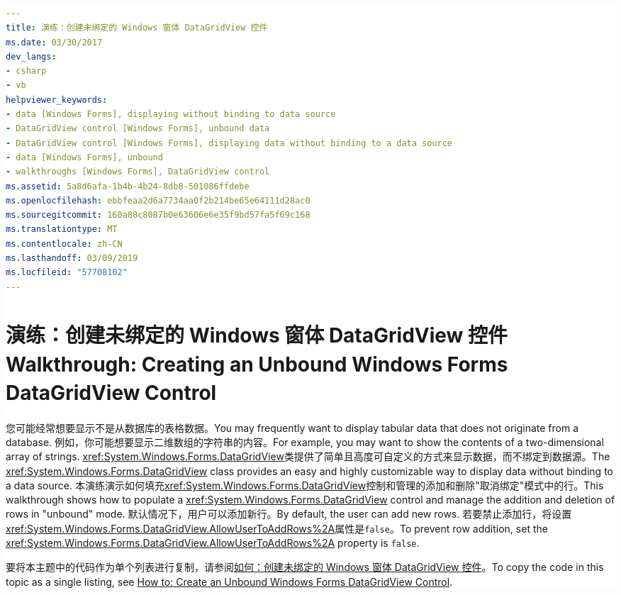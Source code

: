 ```yaml
---
title: 演练：创建未绑定的 Windows 窗体 DataGridView 控件
ms.date: 03/30/2017
dev_langs:
- csharp
- vb
helpviewer_keywords:
- data [Windows Forms], displaying without binding to data source
- DataGridView control [Windows Forms], unbound data
- DataGridView control [Windows Forms], displaying data without binding to a data source
- data [Windows Forms], unbound
- walkthroughs [Windows Forms], DataGridView control
ms.assetid: 5a8d6afa-1b4b-4b24-8db8-501086ffdebe
ms.openlocfilehash: ebbfeaa2d6a7734aa0f2b214be65e64111d28ac0
ms.sourcegitcommit: 160a88c8087b0e63606e6e35f9bd57fa5f69c168
ms.translationtype: MT
ms.contentlocale: zh-CN
ms.lasthandoff: 03/09/2019
ms.locfileid: "57708102"
---
```

# <a name="walkthrough-creating-an-unbound-windows-forms-datagridview-control"></a><span data-ttu-id="4229f-102">演练：创建未绑定的 Windows 窗体 DataGridView 控件</span><span class="sxs-lookup"><span data-stu-id="4229f-102">Walkthrough: Creating an Unbound Windows Forms DataGridView Control</span></span>
<span data-ttu-id="4229f-103">您可能经常想要显示不是从数据库的表格数据。</span><span class="sxs-lookup"><span data-stu-id="4229f-103">You may frequently want to display tabular data that does not originate from a database.</span></span> <span data-ttu-id="4229f-104">例如，你可能想要显示二维数组的字符串的内容。</span><span class="sxs-lookup"><span data-stu-id="4229f-104">For example, you may want to show the contents of a two-dimensional array of strings.</span></span> <span data-ttu-id="4229f-105"><xref:System.Windows.Forms.DataGridView>类提供了简单且高度可自定义的方式来显示数据，而不绑定到数据源。</span><span class="sxs-lookup"><span data-stu-id="4229f-105">The <xref:System.Windows.Forms.DataGridView> class provides an easy and highly customizable way to display data without binding to a data source.</span></span> <span data-ttu-id="4229f-106">本演练演示如何填充<xref:System.Windows.Forms.DataGridView>控制和管理的添加和删除"取消绑定"模式中的行。</span><span class="sxs-lookup"><span data-stu-id="4229f-106">This walkthrough shows how to populate a <xref:System.Windows.Forms.DataGridView> control and manage the addition and deletion of rows in "unbound" mode.</span></span> <span data-ttu-id="4229f-107">默认情况下，用户可以添加新行。</span><span class="sxs-lookup"><span data-stu-id="4229f-107">By default, the user can add new rows.</span></span> <span data-ttu-id="4229f-108">若要禁止添加行，将设置<xref:System.Windows.Forms.DataGridView.AllowUserToAddRows%2A>属性是`false`。</span><span class="sxs-lookup"><span data-stu-id="4229f-108">To prevent row addition, set the <xref:System.Windows.Forms.DataGridView.AllowUserToAddRows%2A> property is `false`.</span></span>  
  
 <span data-ttu-id="4229f-109">要将本主题中的代码作为单个列表进行复制，请参阅[如何：创建未绑定的 Windows 窗体 DataGridView 控件](how-to-create-an-unbound-windows-forms-datagridview-control.md)。</span><span class="sxs-lookup"><span data-stu-id="4229f-109">To copy the code in this topic as a single listing, see [How to: Create an Unbound Windows Forms DataGridView Control](how-to-create-an-unbound-windows-forms-datagridview-control.md).</span></span>  
  
